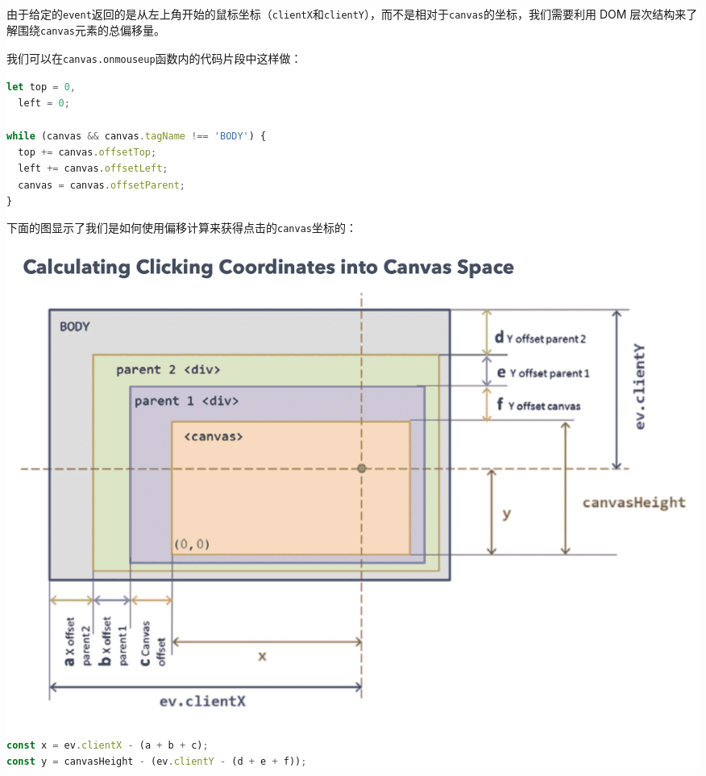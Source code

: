 由于给定的`event`返回的是从左上角开始的鼠标坐标（`clientX`和`clientY`），而不是相对于`canvas`的坐标，我们需要利用 DOM 层次结构来了解围绕`canvas`元素的总偏移量。

我们可以在`canvas.onmouseup`函数内的代码片段中这样做：

```js
let top = 0,
  left = 0;

while (canvas && canvas.tagName !== 'BODY') {
  top += canvas.offsetTop;
  left += canvas.offsetLeft;
  canvas = canvas.offsetParent;
}
```

下面的图显示了我们是如何使用偏移计算来获得点击的`canvas`坐标的：

![图片](img/aa7b4f9f-bf5b-47db-9d26-bf7bfa9c39a3.png)

```js
const x = ev.clientX - (a + b + c);
const y = canvasHeight - (ev.clientY - (d + e + f));
```
